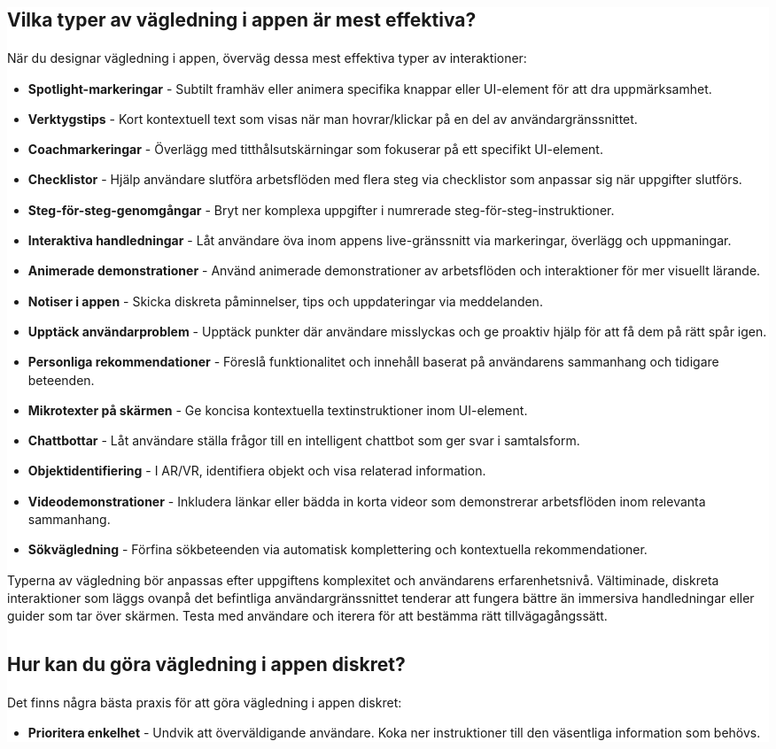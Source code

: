 ## Vilka typer av vägledning i appen är mest effektiva?

När du designar vägledning i appen, överväg dessa mest effektiva typer av interaktioner:

* **Spotlight-markeringar** - Subtilt framhäv eller animera specifika knappar eller UI-element för att dra uppmärksamhet.

* **Verktygstips** - Kort kontextuell text som visas när man hovrar/klickar på en del av användargränssnittet.

* **Coachmarkeringar** - Överlägg med titthålsutskärningar som fokuserar på ett specifikt UI-element.

* **Checklistor** - Hjälp användare slutföra arbetsflöden med flera steg via checklistor som anpassar sig när uppgifter slutförs.

* **Steg-för-steg-genomgångar** - Bryt ner komplexa uppgifter i numrerade steg-för-steg-instruktioner.

* **Interaktiva handledningar** - Låt användare öva inom appens live-gränssnitt via markeringar, överlägg och uppmaningar.

* **Animerade demonstrationer** - Använd animerade demonstrationer av arbetsflöden och interaktioner för mer visuellt lärande.

* **Notiser i appen** - Skicka diskreta påminnelser, tips och uppdateringar via meddelanden.

* **Upptäck användarproblem** - Upptäck punkter där användare misslyckas och ge proaktiv hjälp för att få dem på rätt spår igen.

* **Personliga rekommendationer** - Föreslå funktionalitet och innehåll baserat på användarens sammanhang och tidigare beteenden.

* **Mikrotexter på skärmen** - Ge koncisa kontextuella textinstruktioner inom UI-element.

* **Chattbottar** - Låt användare ställa frågor till en intelligent chattbot som ger svar i samtalsform.

* **Objektidentifiering** - I AR/VR, identifiera objekt och visa relaterad information.

* **Videodemonstrationer** - Inkludera länkar eller bädda in korta videor som demonstrerar arbetsflöden inom relevanta sammanhang.

* **Sökvägledning** - Förfina sökbeteenden via automatisk komplettering och kontextuella rekommendationer.

Typerna av vägledning bör anpassas efter uppgiftens komplexitet och användarens erfarenhetsnivå. Vältiminade, diskreta interaktioner som läggs ovanpå det befintliga användargränssnittet tenderar att fungera bättre än immersiva handledningar eller guider som tar över skärmen. Testa med användare och iterera för att bestämma rätt tillvägagångssätt.

## Hur kan du göra vägledning i appen diskret?

Det finns några bästa praxis för att göra vägledning i appen diskret:

* **Prioritera enkelhet** - Undvik att överväldigande användare. Koka ner instruktioner till den väsentliga information som behövs.
